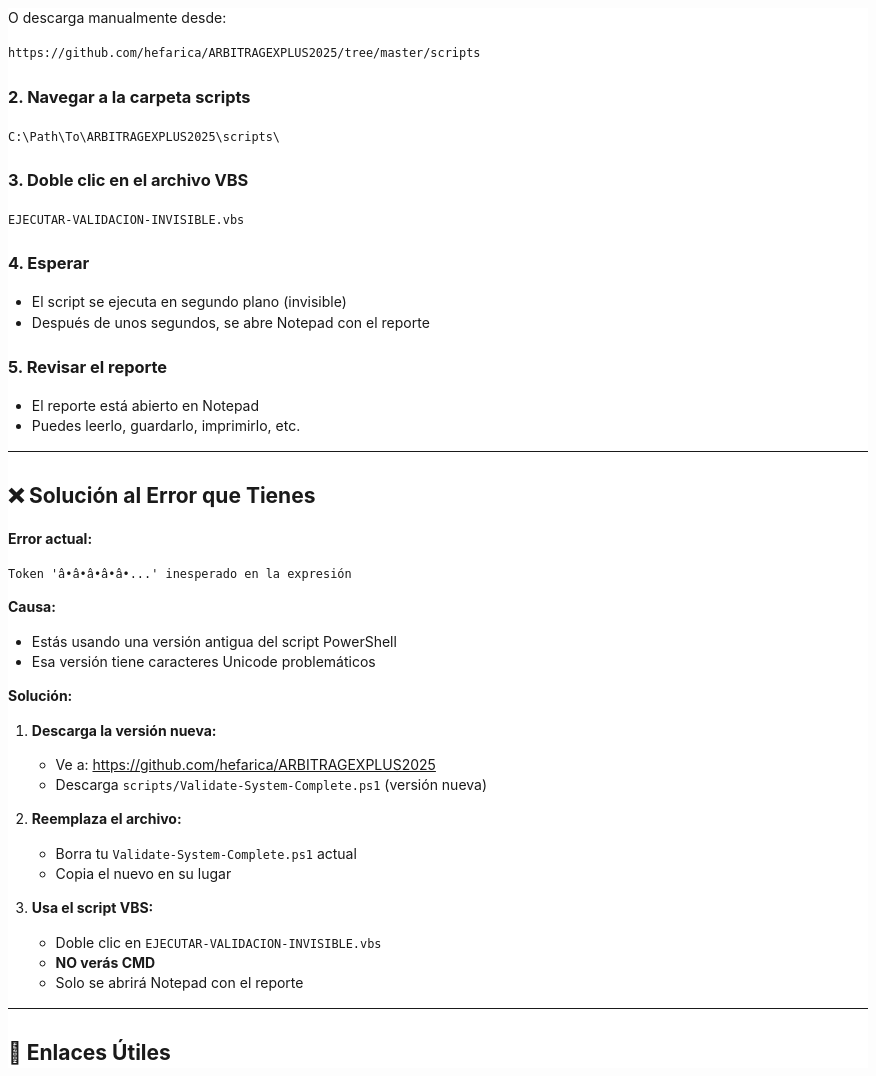 O descarga manualmente desde:
```
https://github.com/hefarica/ARBITRAGEXPLUS2025/tree/master/scripts
```

### **2. Navegar a la carpeta scripts**
```
C:\Path\To\ARBITRAGEXPLUS2025\scripts\
```

### **3. Doble clic en el archivo VBS**
```
EJECUTAR-VALIDACION-INVISIBLE.vbs
```

### **4. Esperar**
- El script se ejecuta en segundo plano (invisible)
- Después de unos segundos, se abre Notepad con el reporte

### **5. Revisar el reporte**
- El reporte está abierto en Notepad
- Puedes leerlo, guardarlo, imprimirlo, etc.

---

## ❌ Solución al Error que Tienes

**Error actual:**
```
Token 'â•â•â•â•â•...' inesperado en la expresión
```

**Causa:**
- Estás usando una versión antigua del script PowerShell
- Esa versión tiene caracteres Unicode problemáticos

**Solución:**

1. **Descarga la versión nueva:**
   - Ve a: https://github.com/hefarica/ARBITRAGEXPLUS2025
   - Descarga `scripts/Validate-System-Complete.ps1` (versión nueva)

2. **Reemplaza el archivo:**
   - Borra tu `Validate-System-Complete.ps1` actual
   - Copia el nuevo en su lugar

3. **Usa el script VBS:**
   - Doble clic en `EJECUTAR-VALIDACION-INVISIBLE.vbs`
   - **NO verás CMD**
   - Solo se abrirá Notepad con el reporte

---

## 🔗 Enlaces Útiles

